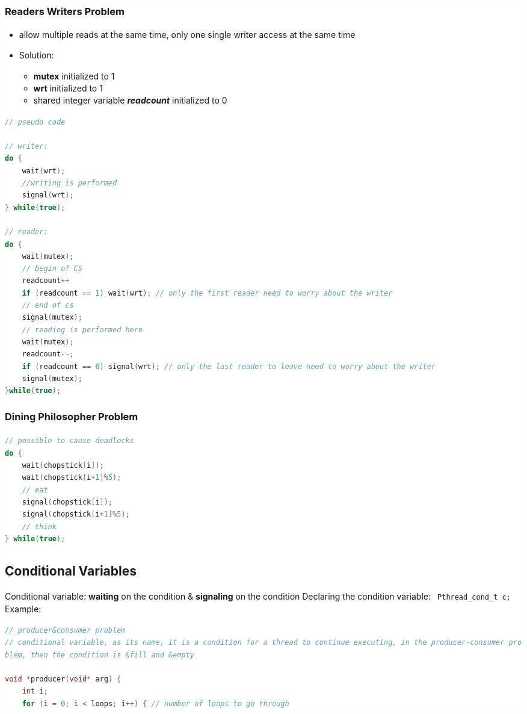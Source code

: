 
### Readers Writers Problem
- allow multiple reads at the same time, only one single writer access at the same time
- Solution:

	- **mutex** initialized to 1
	- **wrt** initialized to 1
	- shared integer variable ***readcount*** initialized to 0

```c
// pseudo code

// writer:
do {
	wait(wrt);
	//writing is performed
	signal(wrt);
} while(true);

// reader:
do {
	wait(mutex);
	// begin of CS
	readcount++
	if (readcount == 1) wait(wrt); // only the first reader need to worry about the writer
	// end of cs
	signal(mutex);
	// reading is performed here
	wait(mutex);
	readcount--;
	if (readcount == 0) signal(wrt); // only the last reader to leave need to worry about the writer
	signal(mutex);
}while(true);


```

### Dining Philosopher Problem

``` c++
// possible to cause deadlocks
do {
	wait(chopstick[i]);
	wait(chopstick[i+1]%5);
	// eat
	signal(chopstick[i]);
	signal(chopstick[i+1]%5);
	// think
} while(true);
```


## Conditional Variables
Conditional variable: **waiting** on the condition & **signaling** on the condition
Declaring the condition variable: ``` Pthread_cond_t c;```
Example:
``` c
// producer&consumer problem
// conditional variable, as its name, it is a condition for a thread to continue executing, in the producer-consumer problem, then the condition is &fill and &empty

void *producer(void* arg) {
	int i;
	for (i = 0; i < loops; i++) { // number of loops to go through
```